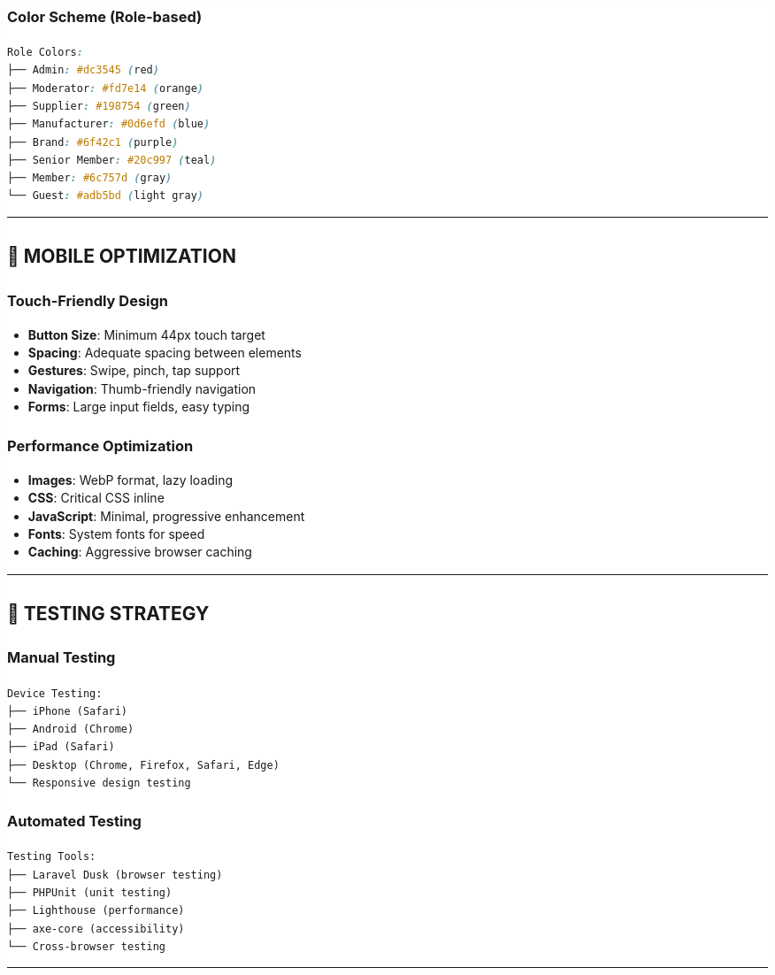 ### **Color Scheme (Role-based)**
```scss
Role Colors:
├── Admin: #dc3545 (red)
├── Moderator: #fd7e14 (orange)
├── Supplier: #198754 (green)
├── Manufacturer: #0d6efd (blue)
├── Brand: #6f42c1 (purple)
├── Senior Member: #20c997 (teal)
├── Member: #6c757d (gray)
└── Guest: #adb5bd (light gray)
```

---

## 📱 **MOBILE OPTIMIZATION**

### **Touch-Friendly Design**
- **Button Size**: Minimum 44px touch target
- **Spacing**: Adequate spacing between elements
- **Gestures**: Swipe, pinch, tap support
- **Navigation**: Thumb-friendly navigation
- **Forms**: Large input fields, easy typing

### **Performance Optimization**
- **Images**: WebP format, lazy loading
- **CSS**: Critical CSS inline
- **JavaScript**: Minimal, progressive enhancement
- **Fonts**: System fonts for speed
- **Caching**: Aggressive browser caching

---

## 🧪 **TESTING STRATEGY**

### **Manual Testing**
```
Device Testing:
├── iPhone (Safari)
├── Android (Chrome)
├── iPad (Safari)
├── Desktop (Chrome, Firefox, Safari, Edge)
└── Responsive design testing
```

### **Automated Testing**
```
Testing Tools:
├── Laravel Dusk (browser testing)
├── PHPUnit (unit testing)
├── Lighthouse (performance)
├── axe-core (accessibility)
└── Cross-browser testing
```

---